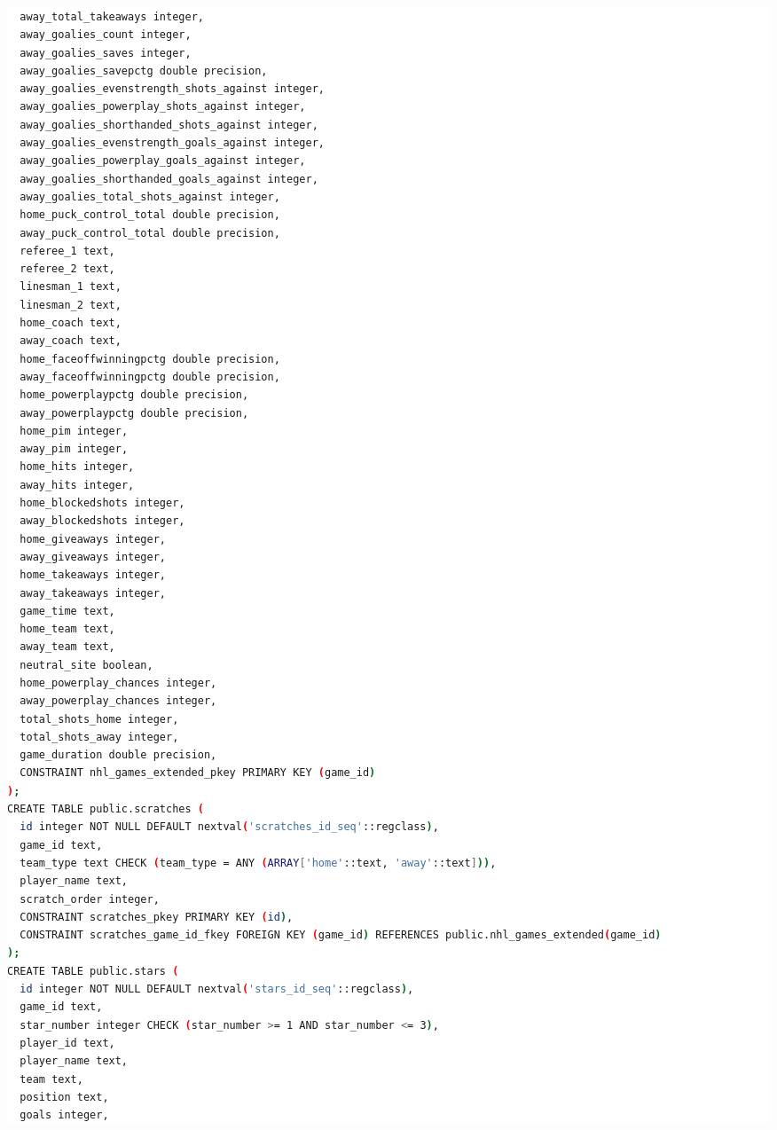 ```bash
  away_total_takeaways integer,
  away_goalies_count integer,
  away_goalies_saves integer,
  away_goalies_savepctg double precision,
  away_goalies_evenstrength_shots_against integer,
  away_goalies_powerplay_shots_against integer,
  away_goalies_shorthanded_shots_against integer,
  away_goalies_evenstrength_goals_against integer,
  away_goalies_powerplay_goals_against integer,
  away_goalies_shorthanded_goals_against integer,
  away_goalies_total_shots_against integer,
  home_puck_control_total double precision,
  away_puck_control_total double precision,
  referee_1 text,
  referee_2 text,
  linesman_1 text,
  linesman_2 text,
  home_coach text,
  away_coach text,
  home_faceoffwinningpctg double precision,
  away_faceoffwinningpctg double precision,
  home_powerplaypctg double precision,
  away_powerplaypctg double precision,
  home_pim integer,
  away_pim integer,
  home_hits integer,
  away_hits integer,
  home_blockedshots integer,
  away_blockedshots integer,
  home_giveaways integer,
  away_giveaways integer,
  home_takeaways integer,
  away_takeaways integer,
  game_time text,
  home_team text,
  away_team text,
  neutral_site boolean,
  home_powerplay_chances integer,
  away_powerplay_chances integer,
  total_shots_home integer,
  total_shots_away integer,
  game_duration double precision,
  CONSTRAINT nhl_games_extended_pkey PRIMARY KEY (game_id)
);
CREATE TABLE public.scratches (
  id integer NOT NULL DEFAULT nextval('scratches_id_seq'::regclass),
  game_id text,
  team_type text CHECK (team_type = ANY (ARRAY['home'::text, 'away'::text])),
  player_name text,
  scratch_order integer,
  CONSTRAINT scratches_pkey PRIMARY KEY (id),
  CONSTRAINT scratches_game_id_fkey FOREIGN KEY (game_id) REFERENCES public.nhl_games_extended(game_id)
);
CREATE TABLE public.stars (
  id integer NOT NULL DEFAULT nextval('stars_id_seq'::regclass),
  game_id text,
  star_number integer CHECK (star_number >= 1 AND star_number <= 3),
  player_id text,
  player_name text,
  team text,
  position text,
  goals integer,
```